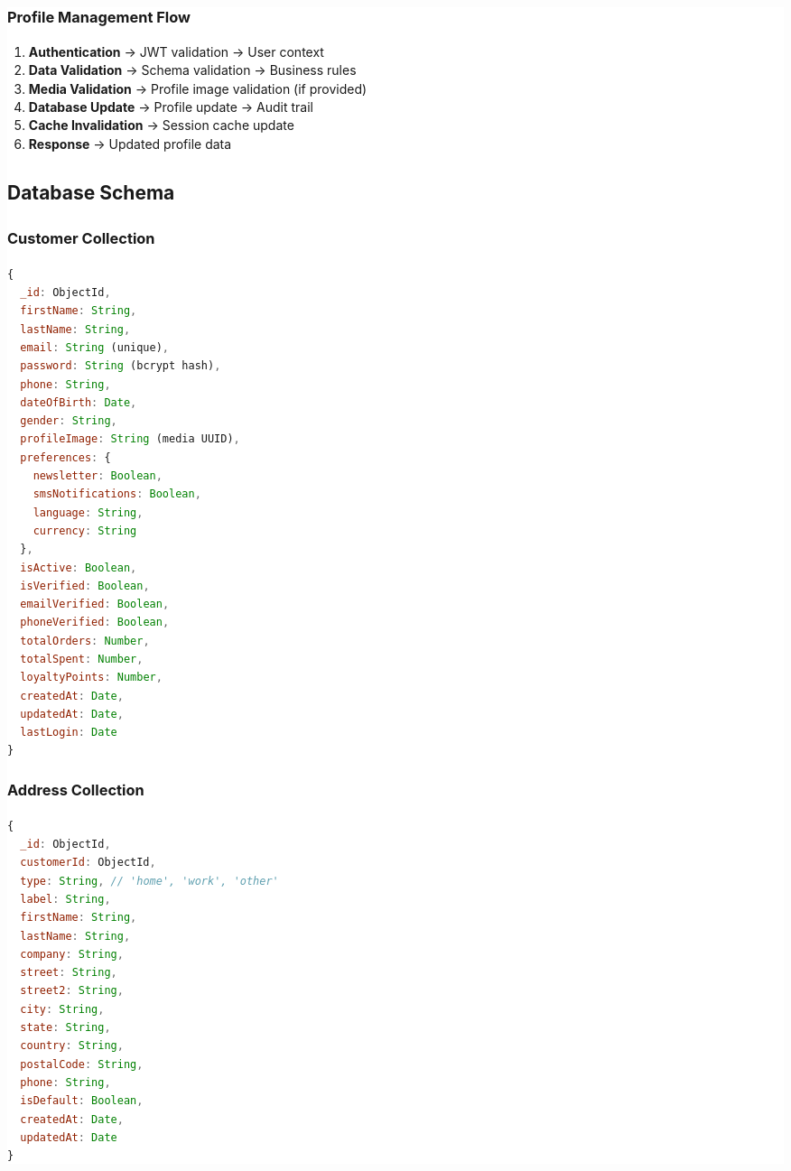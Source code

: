 ### Profile Management Flow
1. **Authentication** → JWT validation → User context
2. **Data Validation** → Schema validation → Business rules
3. **Media Validation** → Profile image validation (if provided)
4. **Database Update** → Profile update → Audit trail
5. **Cache Invalidation** → Session cache update
6. **Response** → Updated profile data

## Database Schema

### Customer Collection
```javascript
{
  _id: ObjectId,
  firstName: String,
  lastName: String,
  email: String (unique),
  password: String (bcrypt hash),
  phone: String,
  dateOfBirth: Date,
  gender: String,
  profileImage: String (media UUID),
  preferences: {
    newsletter: Boolean,
    smsNotifications: Boolean,
    language: String,
    currency: String
  },
  isActive: Boolean,
  isVerified: Boolean,
  emailVerified: Boolean,
  phoneVerified: Boolean,
  totalOrders: Number,
  totalSpent: Number,
  loyaltyPoints: Number,
  createdAt: Date,
  updatedAt: Date,
  lastLogin: Date
}
```

### Address Collection
```javascript
{
  _id: ObjectId,
  customerId: ObjectId,
  type: String, // 'home', 'work', 'other'
  label: String,
  firstName: String,
  lastName: String,
  company: String,
  street: String,
  street2: String,
  city: String,
  state: String,
  country: String,
  postalCode: String,
  phone: String,
  isDefault: Boolean,
  createdAt: Date,
  updatedAt: Date
}
```